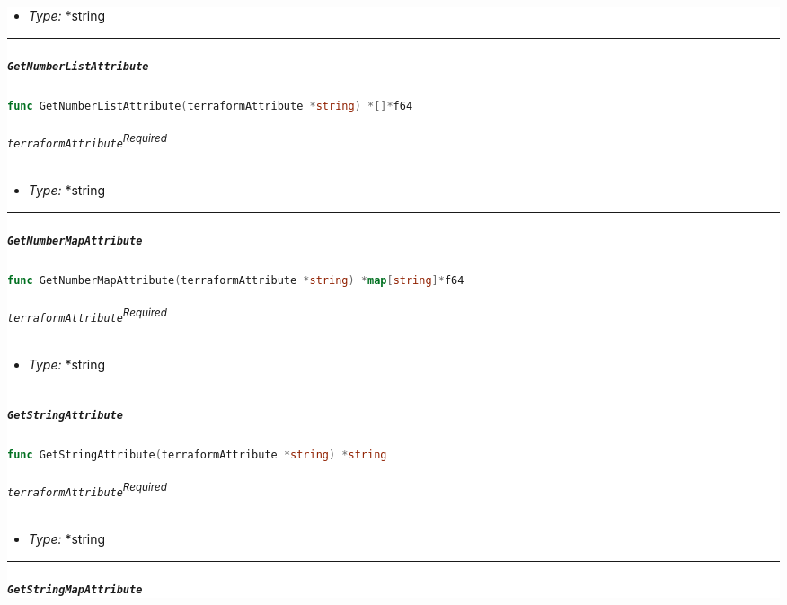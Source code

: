 - *Type:* *string

---

##### `GetNumberListAttribute` <a name="GetNumberListAttribute" id="@cdktf/provider-opentelekomcloud.dataOpentelekomcloudErQuotasV3.DataOpentelekomcloudErQuotasV3.getNumberListAttribute"></a>

```go
func GetNumberListAttribute(terraformAttribute *string) *[]*f64
```

###### `terraformAttribute`<sup>Required</sup> <a name="terraformAttribute" id="@cdktf/provider-opentelekomcloud.dataOpentelekomcloudErQuotasV3.DataOpentelekomcloudErQuotasV3.getNumberListAttribute.parameter.terraformAttribute"></a>

- *Type:* *string

---

##### `GetNumberMapAttribute` <a name="GetNumberMapAttribute" id="@cdktf/provider-opentelekomcloud.dataOpentelekomcloudErQuotasV3.DataOpentelekomcloudErQuotasV3.getNumberMapAttribute"></a>

```go
func GetNumberMapAttribute(terraformAttribute *string) *map[string]*f64
```

###### `terraformAttribute`<sup>Required</sup> <a name="terraformAttribute" id="@cdktf/provider-opentelekomcloud.dataOpentelekomcloudErQuotasV3.DataOpentelekomcloudErQuotasV3.getNumberMapAttribute.parameter.terraformAttribute"></a>

- *Type:* *string

---

##### `GetStringAttribute` <a name="GetStringAttribute" id="@cdktf/provider-opentelekomcloud.dataOpentelekomcloudErQuotasV3.DataOpentelekomcloudErQuotasV3.getStringAttribute"></a>

```go
func GetStringAttribute(terraformAttribute *string) *string
```

###### `terraformAttribute`<sup>Required</sup> <a name="terraformAttribute" id="@cdktf/provider-opentelekomcloud.dataOpentelekomcloudErQuotasV3.DataOpentelekomcloudErQuotasV3.getStringAttribute.parameter.terraformAttribute"></a>

- *Type:* *string

---

##### `GetStringMapAttribute` <a name="GetStringMapAttribute" id="@cdktf/provider-opentelekomcloud.dataOpentelekomcloudErQuotasV3.DataOpentelekomcloudErQuotasV3.getStringMapAttribute"></a>
